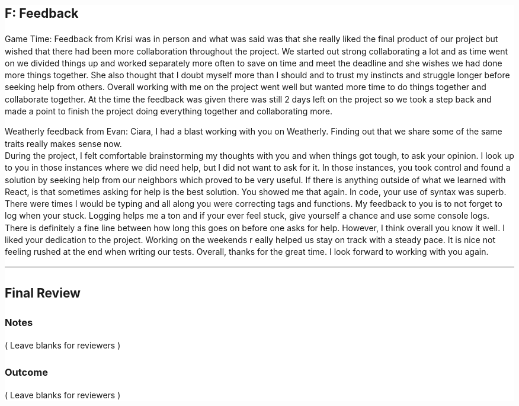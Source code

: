 
## F: Feedback
Game Time: Feedback from Krisi was in person and what was said was that she really liked the final product of our project but wished that there
had been more collaboration throughout the project. We started out strong collaborating a lot and as time went on we divided things up and worked 
separately more often to save on time and meet the deadline and she wishes we had done more things together. She also thought that I doubt myself 
more than I should and to trust my instincts and struggle longer before seeking help from others. Overall working with me on the project went well but 
wanted more time to do things together and collaborate together. At the time the feedback was given there was still 2 days left on the project
so we took a step back and made a point to finish the project doing everything together and collaborating more. 

Weatherly feedback from Evan: 
Ciara, I had a blast working with you on Weatherly. Finding out that we share some of the same traits really makes sense now.  
During the project, I felt comfortable brainstorming my thoughts with you and when things got tough, to ask your opinion. 
I look up to you in those instances where we did need help, but I did not want to ask for it. In those instances, you took 
control and found a solution by seeking help from our neighbors which proved to be very useful. If there is anything outside 
of what we learned with React, is that sometimes asking for help is the best solution. You showed me that again. 
In code, your use of syntax was superb. There were times I would be typing and all along you were correcting tags and 
functions. My feedback to you is to not forget to log when your stuck. Logging helps me a ton and if your ever feel stuck, 
give yourself a chance and use some console logs. There is definitely a fine line between how long this goes on before one 
asks for help. However, I think overall you know it well. I liked your dedication to the project. Working on the weekends r
eally helped us stay on track with a steady pace. It is nice not feeling rushed at the end when writing our tests. 
Overall, thanks for the great time. I look forward to working with you again.

------------------

## Final Review

### Notes

( Leave blanks for reviewers )

### Outcome

( Leave blanks for reviewers )
